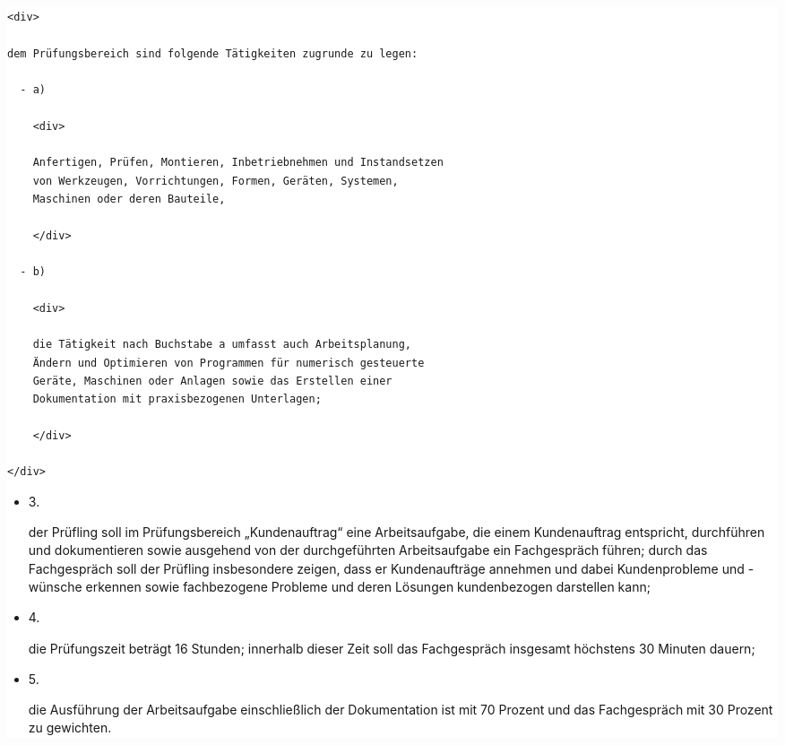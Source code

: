     <div>
    
    dem Prüfungsbereich sind folgende Tätigkeiten zugrunde zu legen:
    
      - a)
        
        <div>
        
        Anfertigen, Prüfen, Montieren, Inbetriebnehmen und Instandsetzen
        von Werkzeugen, Vorrichtungen, Formen, Geräten, Systemen,
        Maschinen oder deren Bauteile,
        
        </div>
    
      - b)
        
        <div>
        
        die Tätigkeit nach Buchstabe a umfasst auch Arbeitsplanung,
        Ändern und Optimieren von Programmen für numerisch gesteuerte
        Geräte, Maschinen oder Anlagen sowie das Erstellen einer
        Dokumentation mit praxisbezogenen Unterlagen;
        
        </div>
    
    </div>

  - 3\.
    
    <div>
    
    der Prüfling soll im Prüfungsbereich „Kundenauftrag“ eine
    Arbeitsaufgabe, die einem Kundenauftrag entspricht, durchführen und
    dokumentieren sowie ausgehend von der durchgeführten Arbeitsaufgabe
    ein Fachgespräch führen; durch das Fachgespräch soll der Prüfling
    insbesondere zeigen, dass er Kundenaufträge annehmen und dabei
    Kundenprobleme und -wünsche erkennen sowie fachbezogene Probleme und
    deren Lösungen kundenbezogen darstellen kann;
    
    </div>

  - 4\.
    
    <div>
    
    die Prüfungszeit beträgt 16 Stunden; innerhalb dieser Zeit soll das
    Fachgespräch insgesamt höchstens 30 Minuten dauern;
    
    </div>

  - 5\.
    
    <div>
    
    die Ausführung der Arbeitsaufgabe einschließlich der Dokumentation
    ist mit 70 Prozent und das Fachgespräch mit 30 Prozent zu gewichten.
    
    </div>

</div>

<div class="jurAbsatz">
